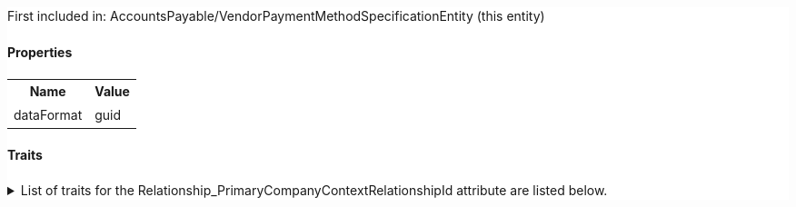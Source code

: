 First included in: AccountsPayable/VendorPaymentMethodSpecificationEntity (this entity)  

#### Properties

<table><tr><th>Name</th><th>Value</th></tr><tr><td>dataFormat</td><td>guid</td></tr></table>

#### Traits

<details><summary>List of traits for the Relationship_PrimaryCompanyContextRelationshipId attribute are listed below.</summary></details>
